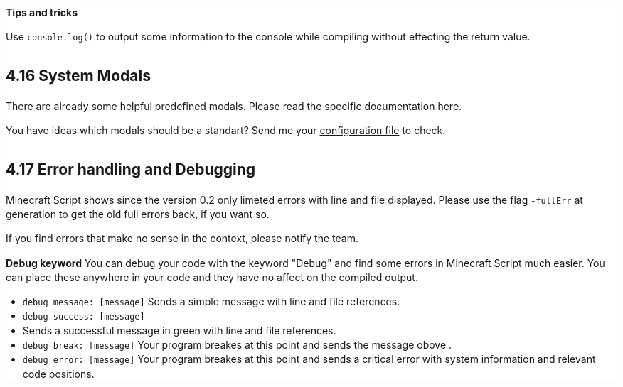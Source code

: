 **Tips and tricks**

Use `console.log()` to output some information to the console while compiling without effecting the return value.

## 4.16 System Modals

There are already some helpful predefined modals. Please read the specific documentation [here](https://github.com/Stevertus/mcscript/blob/master/Core%20Modals.md).

You have ideas which modals should be a standart? Send me your [configuration file](#ownmodal) to check.

## 4.17 Error handling and Debugging

Minecraft Script shows since the version 0.2 only limeted errors with line and file displayed.
Please use the flag `-fullErr` at generation to get the old full errors back, if you want so.

If you find errors that make no sense in the context, please notify the team.

**Debug keyword**
You can debug your code with the keyword "Debug" and find some errors in Minecraft Script much easier. You can place these anywhere in your code and they have no affect on the compiled output.

- `debug message: [message]`
  Sends a simple message with line and file references.
- `debug success: [message]`
- Sends a successful message in green with line and file references.
- `debug break: [message]`
  Your program breakes at this point and sends the message obove .
- `debug error: [message]`
  Your program breakes at this point and sends a critical error with system information and relevant code positions.
